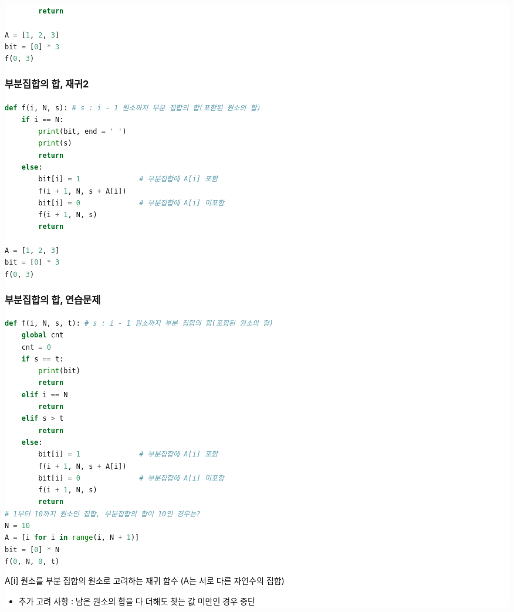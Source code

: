```python
        return

A = [1, 2, 3]
bit = [0] * 3
f(0, 3)
```

### 부분집합의 합, 재귀2
```python
def f(i, N, s): # s : i - 1 원소까지 부분 집합의 합(포함된 원소의 합)
    if i == N:
        print(bit, end = ' ')
        print(s)
        return
    else:
        bit[i] = 1              # 부분집합에 A[i] 포함
        f(i + 1, N, s + A[i])
        bit[i] = 0              # 부분집합에 A[i] 미포함
        f(i + 1, N, s)
        return

A = [1, 2, 3]
bit = [0] * 3
f(0, 3)
```

### 부분집합의 합, 연습문제
```python
def f(i, N, s, t): # s : i - 1 원소까지 부분 집합의 합(포함된 원소의 합)
    global cnt
    cnt = 0
    if s == t:
        print(bit)
        return
    elif i == N
        return
    elif s > t
        return
    else:
        bit[i] = 1              # 부분집합에 A[i] 포함
        f(i + 1, N, s + A[i])
        bit[i] = 0              # 부분집합에 A[i] 미포함
        f(i + 1, N, s)
        return
# 1부터 10까지 원소인 집합, 부분집합의 합이 10인 경우는?
N = 10
A = [i for i in range(i, N + 1)]
bit = [0] * N
f(0, N, 0, t)
```
A[i] 원소를 부분 집합의 원소로 고려하는 재귀 함수 (A는 서로 다른 자연수의 집합)
* 추가 고려 사항 : 남은 원소의 합을 다 더해도 찾는 값 미만인 경우 중단
